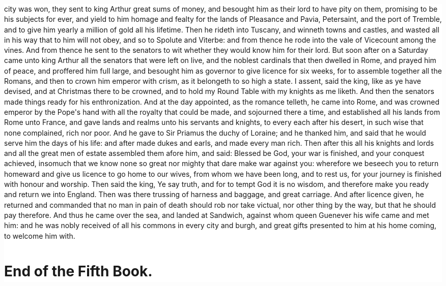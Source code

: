 city was won, they sent to king Arthur great sums of money, and
besought him as their lord to have pity on them, promising to be his
subjects for ever, and yield to him homage and fealty for the lands of
Pleasance and Pavia, Petersaint, and the port of Tremble, and to give
him yearly a million of gold all his lifetime. Then he rideth into
Tuscany, and winneth towns and castles, and wasted all in his way that
to him will not obey, and so to Spolute and Viterbe: and from thence he
rode into the vale of Vicecount among the vines. And from thence he
sent to the senators to wit whether they would know him for their lord.
But soon after on a Saturday came unto king Arthur all the senators
that were left on live, and the noblest cardinals that then dwelled in
Rome, and prayed him of peace, and proffered him full large, and
besought him as governor to give licence for six weeks, for to assemble
together all the Romans, and then to crown him emperor with crism, as
it belongeth to so high a state. I assent, said the king, like as ye
have devised, and at Christmas there to be crowned, and to hold my
Round Table with my knights as me liketh. And then the senators made
things ready for his enthronization. And at the day appointed, as the
romance telleth, he came into Rome, and was crowned emperor by the
Pope's hand with all the royalty that could be made, and sojourned
there a time, and established all his lands from Rome unto France, and
gave lands and realms unto his servants and knights, to every each
after his desert, in such wise that none complained, rich nor poor. And
he gave to Sir Priamus the duchy of Loraine; and he thanked him, and
said that he would serve him the days of his life: and after made dukes
and earls, and made every man rich. Then after this all his knights and
lords and all the great men of estate assembled them afore him, and
said: Blessed be God, your war is finished, and your conquest achieved,
insomuch that we know none so great nor mighty that dare make war
against you: wherefore we beseech you to return homeward and give us
licence to go home to our wives, from whom we have been long, and to
rest us, for your journey is finished with honour and worship. Then
said the king, Ye say truth, and for to tempt God it is no wisdom, and
therefore make you ready and return we into England. Then was there
trussing of harness and baggage, and great carriage. And after licence
given, he returned and commanded that no man in pain of death should
rob nor take victual, nor other thing by the way, but that he should
pay therefore. And thus he came over the sea, and landed at Sandwich,
against whom queen Guenever his wife came and met him: and he was nobly
received of all his commons in every city and burgh, and great gifts
presented to him at his home coming, to welcome him with.


End of the Fifth Book.
======================
